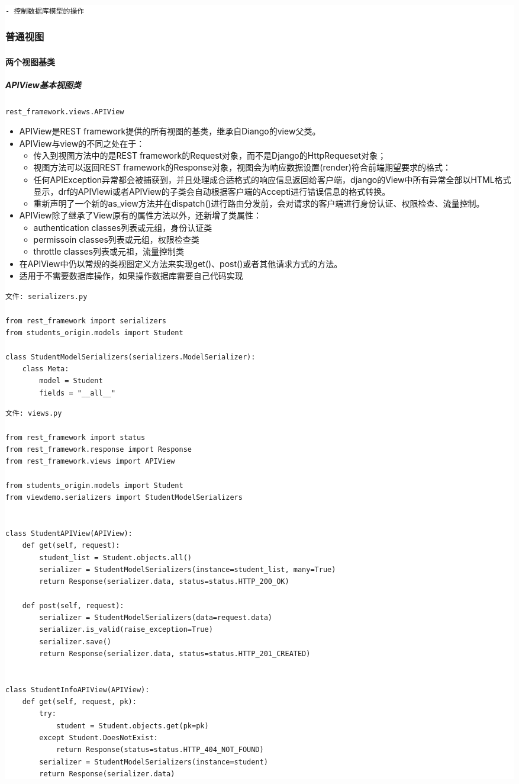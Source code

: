 	- 控制数据库模型的操作
### 普通视图
#### 两个视图基类
##### APIView基本视图类
```
rest_framework.views.APIView
```
- APIView是REST framework提供的所有视图的基类，继承自Diango的view父类。
- APIView与view的不同之处在于：
	- 传入到视图方法中的是REST framework的Request对象，而不是Django的HttpRequeset对象；
	- 视图方法可以返回REST framework的Response对象，视图会为响应数据设置(render)符合前端期望要求的格式：
	- 任何APIException异常都会被捕获到，并且处理成合适格式的响应信息返回给客户端，django的View中所有异常全部以HTML格式显示，drf的APIVlewi或者APIView的子类会自动根据客户端的Accepti进行错误信息的格式转换。
	- 重新声明了一个新的as_view方法并在dispatch()进行路由分发前，会对请求的客户端进行身份认证、权限检查、流量控制。
- APIView除了继承了View原有的属性方法以外，还新增了类属性：
	- authentication classes列表或元组，身份认证类
	- permissoin classes列表或元组，权限检查类
	- throttle classes列表或元祖，流量控制类
- 在APIView中仍以常规的类视图定义方法来实现get()、post()或者其他请求方式的方法。
- 适用于不需要数据库操作，如果操作数据库需要自己代码实现
```
文件: serializers.py

from rest_framework import serializers
from students_origin.models import Student

class StudentModelSerializers(serializers.ModelSerializer):
	class Meta:
		model = Student
		fields = "__all__"
```
```
文件: views.py

from rest_framework import status
from rest_framework.response import Response
from rest_framework.views import APIView

from students_origin.models import Student
from viewdemo.serializers import StudentModelSerializers


class StudentAPIView(APIView):
	def get(self, request):
		student_list = Student.objects.all()
		serializer = StudentModelSerializers(instance=student_list, many=True)
		return Response(serializer.data, status=status.HTTP_200_OK)

	def post(self, request):
		serializer = StudentModelSerializers(data=request.data)
		serializer.is_valid(raise_exception=True)
		serializer.save()
		return Response(serializer.data, status=status.HTTP_201_CREATED)


class StudentInfoAPIView(APIView):
	def get(self, request, pk):
		try:
			student = Student.objects.get(pk=pk)
		except Student.DoesNotExist:
			return Response(status=status.HTTP_404_NOT_FOUND)
		serializer = StudentModelSerializers(instance=student)
		return Response(serializer.data)
```